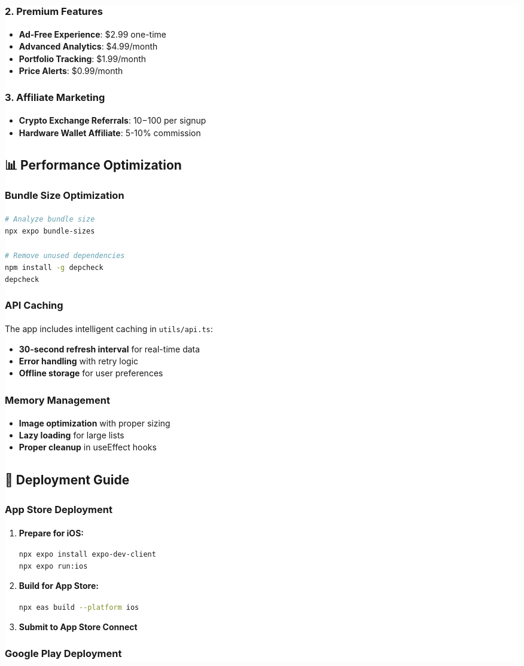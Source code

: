 ### 2. Premium Features
- **Ad-Free Experience**: $2.99 one-time
- **Advanced Analytics**: $4.99/month
- **Portfolio Tracking**: $1.99/month
- **Price Alerts**: $0.99/month

### 3. Affiliate Marketing
- **Crypto Exchange Referrals**: $10-$100 per signup
- **Hardware Wallet Affiliate**: 5-10% commission

## 📊 Performance Optimization

### Bundle Size Optimization
```bash
# Analyze bundle size
npx expo bundle-sizes

# Remove unused dependencies
npm install -g depcheck
depcheck
```

### API Caching
The app includes intelligent caching in `utils/api.ts`:
- **30-second refresh interval** for real-time data
- **Error handling** with retry logic
- **Offline storage** for user preferences

### Memory Management
- **Image optimization** with proper sizing
- **Lazy loading** for large lists
- **Proper cleanup** in useEffect hooks

## 🚀 Deployment Guide

### App Store Deployment

1. **Prepare for iOS:**
   ```bash
   npx expo install expo-dev-client
   npx expo run:ios
   ```

2. **Build for App Store:**
   ```bash
   npx eas build --platform ios
   ```

3. **Submit to App Store Connect**

### Google Play Deployment
